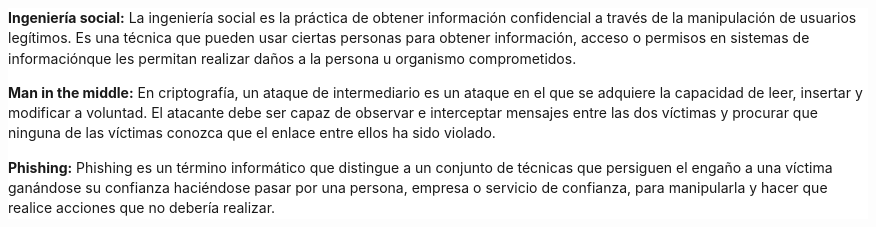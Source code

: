 **Ingeniería social:** La ingeniería social es la práctica de obtener información confidencial a través de la manipulación de usuarios legítimos. Es una técnica que pueden usar ciertas personas para obtener información, acceso o permisos en sistemas de información​ que les permitan realizar daños a la persona u organismo comprometidos.

**Man in the middle:** En criptografía, un ataque de intermediario​ es un ataque en el que se adquiere la capacidad de leer, insertar y modificar a voluntad. El atacante debe ser capaz de observar e interceptar mensajes entre las dos víctimas y procurar que ninguna de las víctimas conozca que el enlace entre ellos ha sido violado.

**Phishing:** Phishing es un término informático que distingue a un conjunto de técnicas que persiguen el engaño a una víctima ganándose su confianza haciéndose pasar por una persona, empresa o servicio de confianza, para manipularla y hacer que realice acciones que no debería realizar.







